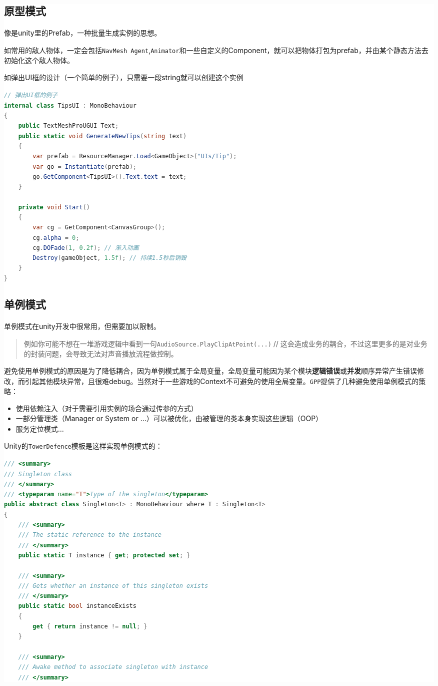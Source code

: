 ## 原型模式

像是unity里的Prefab，一种批量生成实例的思想。

如常用的敌人物体，一定会包括`NavMesh Agent`,`Animator`和一些自定义的Component，就可以把物体打包为prefab，并由某个静态方法去初始化这个敌人物体。

如弹出UI框的设计（一个简单的例子），只需要一段string就可以创建这个实例

```cs
// 弹出UI框的例子
internal class TipsUI : MonoBehaviour
{
    public TextMeshProUGUI Text;
    public static void GenerateNewTips(string text)
    {
        var prefab = ResourceManager.Load<GameObject>("UIs/Tip");
        var go = Instantiate(prefab);
        go.GetComponent<TipsUI>().Text.text = text;
    }

    private void Start()
    {
        var cg = GetComponent<CanvasGroup>();
        cg.alpha = 0;
        cg.DOFade(1, 0.2f); // 渐入动画
        Destroy(gameObject, 1.5f); // 持续1.5秒后销毁
    }
}
```

## 单例模式

单例模式在unity开发中很常用，但需要加以限制。
> 例如你可能不想在一堆游戏逻辑中看到一句`AudioSource.PlayClipAtPoint(...)` // 这会造成业务的耦合，不过这里更多的是对业务的封装问题，会导致无法对声音播放流程做控制。

避免使用单例模式的原因是为了降低耦合，因为单例模式属于全局变量，全局变量可能因为某个模块**逻辑错误**或**并发**顺序异常产生错误修改，而引起其他模块异常，且很难debug。当然对于一些游戏的Context不可避免的使用全局变量。`GPP`提供了几种避免使用单例模式的策略：
- 使用依赖注入（对于需要引用实例的场合通过传参的方式）
- 一部分管理类（Manager or System or ...）可以被优化，由被管理的类本身实现这些逻辑（OOP）
- 服务定位模式...

Unity的`TowerDefence`模板是这样实现单例模式的：
```cs
/// <summary>
/// Singleton class
/// </summary>
/// <typeparam name="T">Type of the singleton</typeparam>
public abstract class Singleton<T> : MonoBehaviour where T : Singleton<T>
{
    /// <summary>
    /// The static reference to the instance
    /// </summary>
    public static T instance { get; protected set; }

    /// <summary>
    /// Gets whether an instance of this singleton exists
    /// </summary>
    public static bool instanceExists
    {
        get { return instance != null; }
    }

    /// <summary>
    /// Awake method to associate singleton with instance
    /// </summary>
```